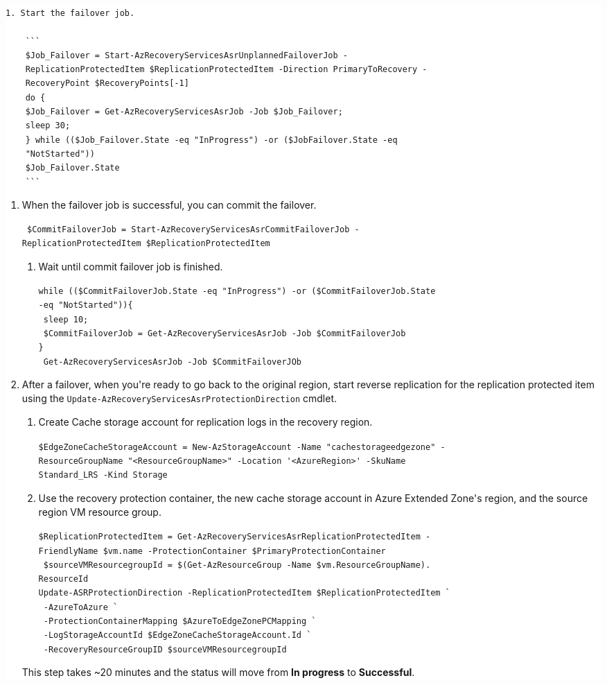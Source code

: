     1. Start the failover job.
    
        ```
        $Job_Failover = Start-AzRecoveryServicesAsrUnplannedFailoverJob -
        ReplicationProtectedItem $ReplicationProtectedItem -Direction PrimaryToRecovery -
        RecoveryPoint $RecoveryPoints[-1] 
        do { 
        $Job_Failover = Get-AzRecoveryServicesAsrJob -Job $Job_Failover; 
        sleep 30; 
        } while (($Job_Failover.State -eq "InProgress") -or ($JobFailover.State -eq 
        "NotStarted")) 
        $Job_Failover.State
        ```

1. When the failover job is successful, you can commit the failover.

    ```
     $CommitFailoverJob = Start-AzRecoveryServicesAsrCommitFailoverJob -
    ReplicationProtectedItem $ReplicationProtectedItem 
     ```

    1. Wait until commit failover job is finished.
    
        ```
        while (($CommitFailoverJob.State -eq "InProgress") -or ($CommitFailoverJob.State 
        -eq "NotStarted")){
         sleep 10;
         $CommitFailoverJob = Get-AzRecoveryServicesAsrJob -Job $CommitFailoverJob
        }
         Get-AzRecoveryServicesAsrJob -Job $CommitFailoverJOb
        ```

1. After a failover, when you're ready to go back to the original region, start reverse replication for the replication protected item using the `Update-AzRecoveryServicesAsrProtectionDirection` cmdlet. 

    1. Create Cache storage account for replication logs in the recovery region.
    
        ```
        $EdgeZoneCacheStorageAccount = New-AzStorageAccount -Name "cachestorageedgezone" -
        ResourceGroupName "<ResourceGroupName>" -Location '<AzureRegion>' -SkuName 
        Standard_LRS -Kind Storage
        ```
    
    1. Use the recovery protection container, the new cache storage account in Azure Extended Zone's region, and the source region VM resource group. 
    
        ```
        $ReplicationProtectedItem = Get-AzRecoveryServicesAsrReplicationProtectedItem -
        FriendlyName $vm.name -ProtectionContainer $PrimaryProtectionContainer
         $sourceVMResourcegroupId = $(Get-AzResourceGroup -Name $vm.ResourceGroupName).
        ResourceId
        Update-ASRProtectionDirection -ReplicationProtectedItem $ReplicationProtectedItem `
         -AzureToAzure `
         -ProtectionContainerMapping $AzureToEdgeZonePCMapping `
         -LogStorageAccountId $EdgeZoneCacheStorageAccount.Id `
         -RecoveryResourceGroupID $sourceVMResourcegroupId
        ```
    This step takes ~20 minutes and the status will move from **In progress** to **Successful**. 
